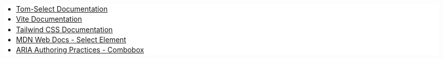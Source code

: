 - [Tom-Select Documentation](https://tom-select.js.org/)
- [Vite Documentation](https://vitejs.dev/)
- [Tailwind CSS Documentation](https://tailwindcss.com/)
- [MDN Web Docs - Select Element](https://developer.mozilla.org/en-US/docs/Web/HTML/Element/select)
- [ARIA Authoring Practices - Combobox](https://www.w3.org/WAI/ARIA/apg/patterns/combobox/)